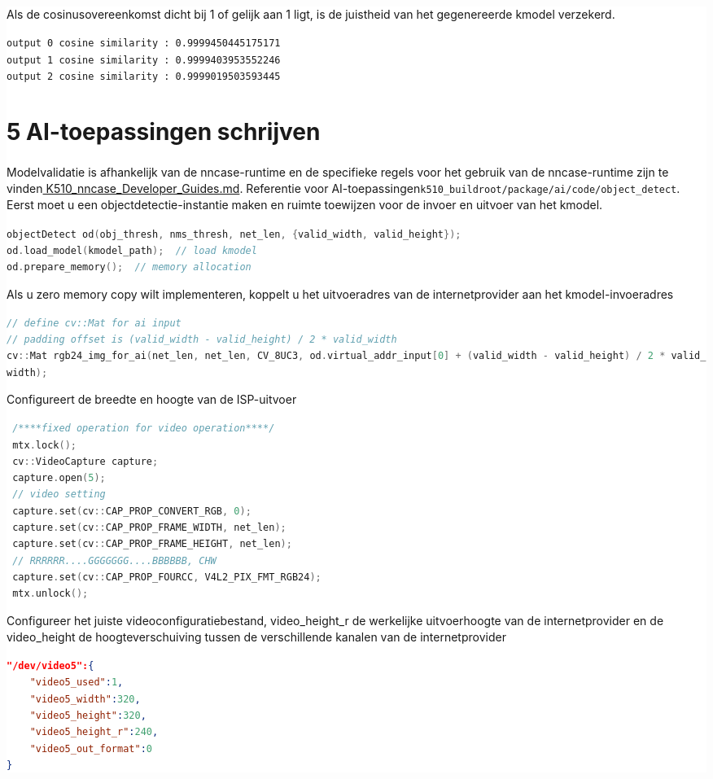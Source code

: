 Als de cosinusovereenkomst dicht bij 1 of gelijk aan 1 ligt, is de juistheid van het gegenereerde kmodel verzekerd.

```text
output 0 cosine similarity : 0.9999450445175171
output 1 cosine similarity : 0.9999403953552246
output 2 cosine similarity : 0.9999019503593445
```

# 5 AI-toepassingen schrijven

Modelvalidatie is afhankelijk van de nncase-runtime en de specifieke regels voor het gebruik van de nncase-runtime zijn te vinden[ K510_nncase_Developer_Guides.md](./K510_nncase_Developer_Guides.md). Referentie voor AI-toepassingen`k510_buildroot/package/ai/code/object_detect`. Eerst moet u een objectdetectie-instantie maken en ruimte toewijzen voor de invoer en uitvoer van het kmodel. 

```c++
objectDetect od(obj_thresh, nms_thresh, net_len, {valid_width, valid_height});
od.load_model(kmodel_path);  // load kmodel
od.prepare_memory();  // memory allocation
```

Als u zero memory copy wilt implementeren, koppelt u het uitvoeradres van de internetprovider aan het kmodel-invoeradres

```c++
// define cv::Mat for ai input
// padding offset is (valid_width - valid_height) / 2 * valid_width
cv::Mat rgb24_img_for_ai(net_len, net_len, CV_8UC3, od.virtual_addr_input[0] + (valid_width - valid_height) / 2 * valid_width);
```

Configureert de breedte en hoogte van de ISP-uitvoer

```c++
 /****fixed operation for video operation****/
 mtx.lock();
 cv::VideoCapture capture;
 capture.open(5);
 // video setting
 capture.set(cv::CAP_PROP_CONVERT_RGB, 0);
 capture.set(cv::CAP_PROP_FRAME_WIDTH, net_len);
 capture.set(cv::CAP_PROP_FRAME_HEIGHT, net_len);
 // RRRRRR....GGGGGGG....BBBBBB, CHW
 capture.set(cv::CAP_PROP_FOURCC, V4L2_PIX_FMT_RGB24);
 mtx.unlock();
```

Configureer het juiste videoconfiguratiebestand, video_height_r de werkelijke uitvoerhoogte van de internetprovider en de video_height de hoogteverschuiving tussen de verschillende kanalen van de internetprovider

```json
"/dev/video5":{
    "video5_used":1,
    "video5_width":320,
    "video5_height":320,
    "video5_height_r":240,
    "video5_out_format":0
}
```

